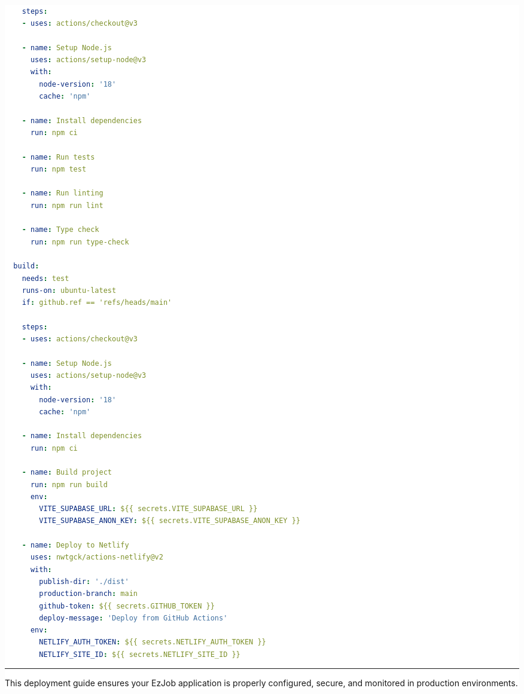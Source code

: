 ```yaml
    steps:
    - uses: actions/checkout@v3
    
    - name: Setup Node.js
      uses: actions/setup-node@v3
      with:
        node-version: '18'
        cache: 'npm'
    
    - name: Install dependencies
      run: npm ci
    
    - name: Run tests
      run: npm test
    
    - name: Run linting
      run: npm run lint
    
    - name: Type check
      run: npm run type-check

  build:
    needs: test
    runs-on: ubuntu-latest
    if: github.ref == 'refs/heads/main'
    
    steps:
    - uses: actions/checkout@v3
    
    - name: Setup Node.js
      uses: actions/setup-node@v3
      with:
        node-version: '18'
        cache: 'npm'
    
    - name: Install dependencies
      run: npm ci
    
    - name: Build project
      run: npm run build
      env:
        VITE_SUPABASE_URL: ${{ secrets.VITE_SUPABASE_URL }}
        VITE_SUPABASE_ANON_KEY: ${{ secrets.VITE_SUPABASE_ANON_KEY }}
    
    - name: Deploy to Netlify
      uses: nwtgck/actions-netlify@v2
      with:
        publish-dir: './dist'
        production-branch: main
        github-token: ${{ secrets.GITHUB_TOKEN }}
        deploy-message: 'Deploy from GitHub Actions'
      env:
        NETLIFY_AUTH_TOKEN: ${{ secrets.NETLIFY_AUTH_TOKEN }}
        NETLIFY_SITE_ID: ${{ secrets.NETLIFY_SITE_ID }}
```

---

This deployment guide ensures your EzJob application is properly configured, secure, and monitored in production environments.
